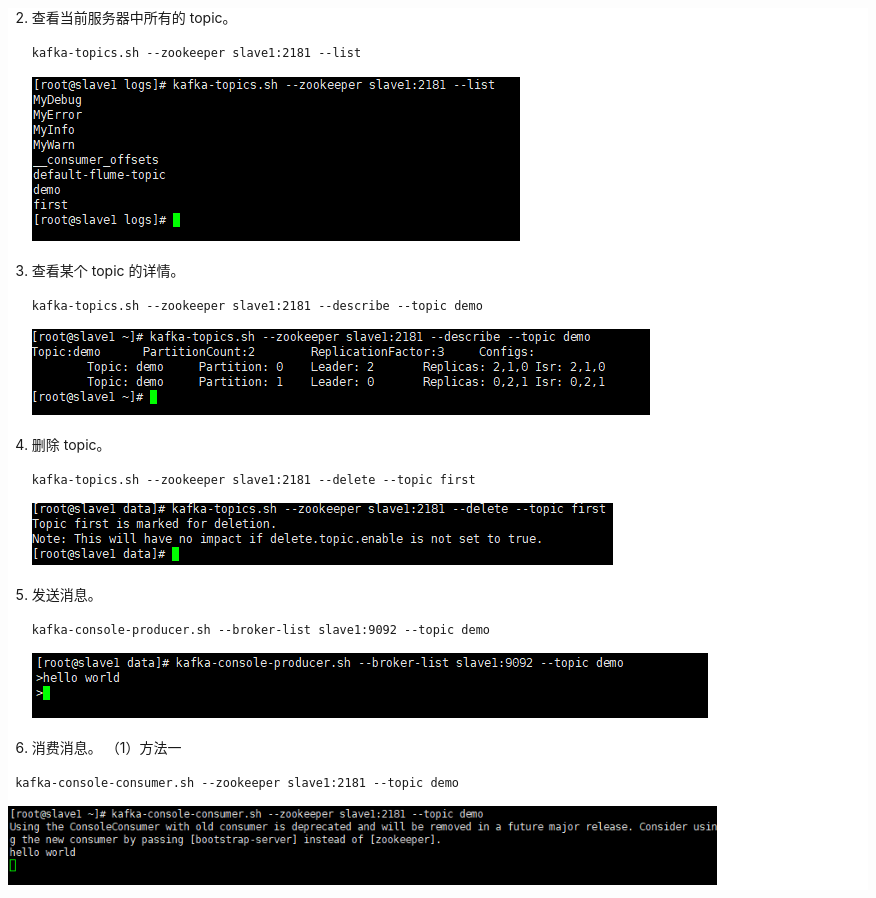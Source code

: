 2. 查看当前服务器中所有的 topic。
   ```shell
   kafka-topics.sh --zookeeper slave1:2181 --list
   ```

   ![image-20231014171547419](..\img\middleware\kafka\查看topic.png)

3. 查看某个 topic 的详情。
   ```shell
   kafka-topics.sh --zookeeper slave1:2181 --describe --topic demo
   ```

   ![image-20231014171722107](..\img\middleware\kafka\查看某个topic详情.png)

4. 删除 topic。
   ```shell
   kafka-topics.sh --zookeeper slave1:2181 --delete --topic first
   ```

   ![image-20231014171804977](..\img\middleware\kafka\删除topic.png)

5. 发送消息。
   ```shell
   kafka-console-producer.sh --broker-list slave1:9092 --topic demo
   ```

   ![image-20231014171831137](..\img\middleware\kafka\发送消息.png)

6. 消费消息。
   （1）方法一

```shell
 kafka-console-consumer.sh --zookeeper slave1:2181 --topic demo
```

![image-20231014171929258](..\img\middleware\kafka\消费消息1.png)
